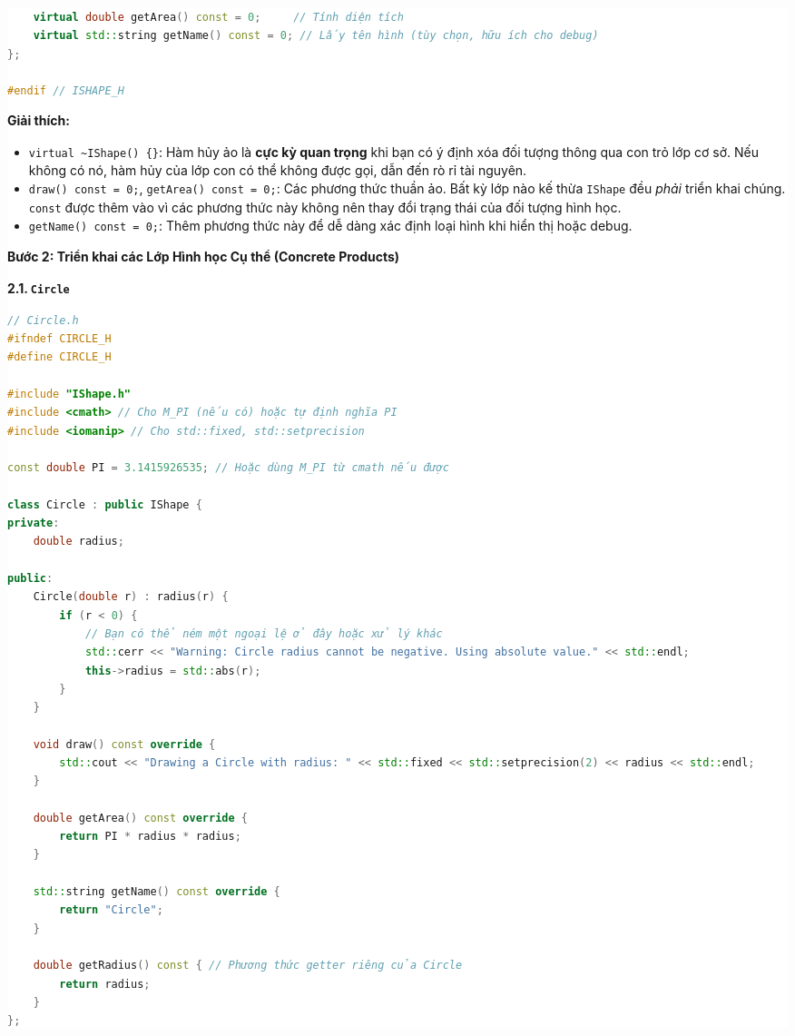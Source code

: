 ```cpp
    virtual double getArea() const = 0;     // Tính diện tích
    virtual std::string getName() const = 0; // Lấy tên hình (tùy chọn, hữu ích cho debug)
};

#endif // ISHAPE_H
```

**Giải thích:**

*   `virtual ~IShape() {}`: Hàm hủy ảo là **cực kỳ quan trọng** khi bạn có ý định xóa đối tượng thông qua con trỏ lớp cơ sở. Nếu không có nó, hàm hủy của lớp con có thể không được gọi, dẫn đến rò rỉ tài nguyên.
*   `draw() const = 0;`, `getArea() const = 0;`: Các phương thức thuần ảo. Bất kỳ lớp nào kế thừa `IShape` đều *phải* triển khai chúng. `const` được thêm vào vì các phương thức này không nên thay đổi trạng thái của đối tượng hình học.
*   `getName() const = 0;`: Thêm phương thức này để dễ dàng xác định loại hình khi hiển thị hoặc debug.

**Bước 2: Triển khai các Lớp Hình học Cụ thể (Concrete Products)**

**2.1. `Circle`**

```cpp
// Circle.h
#ifndef CIRCLE_H
#define CIRCLE_H

#include "IShape.h"
#include <cmath> // Cho M_PI (nếu có) hoặc tự định nghĩa PI
#include <iomanip> // Cho std::fixed, std::setprecision

const double PI = 3.1415926535; // Hoặc dùng M_PI từ cmath nếu được

class Circle : public IShape {
private:
    double radius;

public:
    Circle(double r) : radius(r) {
        if (r < 0) {
            // Bạn có thể ném một ngoại lệ ở đây hoặc xử lý khác
            std::cerr << "Warning: Circle radius cannot be negative. Using absolute value." << std::endl;
            this->radius = std::abs(r);
        }
    }

    void draw() const override {
        std::cout << "Drawing a Circle with radius: " << std::fixed << std::setprecision(2) << radius << std::endl;
    }

    double getArea() const override {
        return PI * radius * radius;
    }

    std::string getName() const override {
        return "Circle";
    }

    double getRadius() const { // Phương thức getter riêng của Circle
        return radius;
    }
};

```